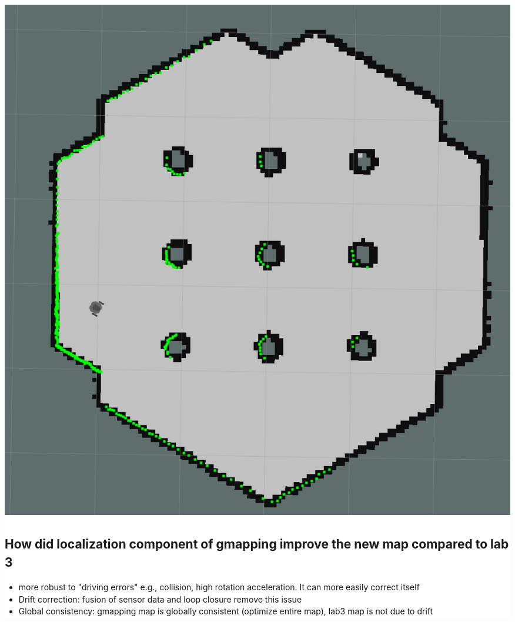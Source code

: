 ![](gmapping.png)

## How did localization component of gmapping improve the new map compared to lab 3

- more robust to "driving errors" e.g., collision, high rotation acceleration. It can more easily correct itself
- Drift correction: fusion of sensor data and loop closure remove this issue
- Global consistency: gmapping map is globally consistent (optimize entire map), lab3 map is not due to drift
